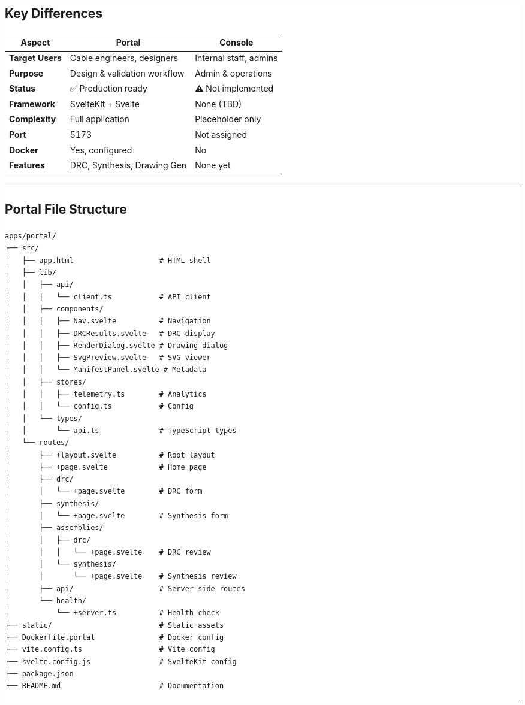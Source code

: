 ## Key Differences

| Aspect           | Portal                       | Console                |
| ---------------- | ---------------------------- | ---------------------- |
| **Target Users** | Cable engineers, designers   | Internal staff, admins |
| **Purpose**      | Design & validation workflow | Admin & operations     |
| **Status**       | ✅ Production ready          | ⚠️ Not implemented     |
| **Framework**    | SvelteKit + Svelte           | None (TBD)             |
| **Complexity**   | Full application             | Placeholder only       |
| **Port**         | 5173                         | Not assigned           |
| **Docker**       | Yes, configured              | No                     |
| **Features**     | DRC, Synthesis, Drawing Gen  | None yet               |

---

## Portal File Structure

```
apps/portal/
├── src/
│   ├── app.html                    # HTML shell
│   ├── lib/
│   │   ├── api/
│   │   │   └── client.ts           # API client
│   │   ├── components/
│   │   │   ├── Nav.svelte          # Navigation
│   │   │   ├── DRCResults.svelte   # DRC display
│   │   │   ├── RenderDialog.svelte # Drawing dialog
│   │   │   ├── SvgPreview.svelte   # SVG viewer
│   │   │   └── ManifestPanel.svelte # Metadata
│   │   ├── stores/
│   │   │   ├── telemetry.ts        # Analytics
│   │   │   └── config.ts           # Config
│   │   └── types/
│   │       └── api.ts              # TypeScript types
│   └── routes/
│       ├── +layout.svelte          # Root layout
│       ├── +page.svelte            # Home page
│       ├── drc/
│       │   └── +page.svelte        # DRC form
│       ├── synthesis/
│       │   └── +page.svelte        # Synthesis form
│       ├── assemblies/
│       │   ├── drc/
│       │   │   └── +page.svelte    # DRC review
│       │   └── synthesis/
│       │       └── +page.svelte    # Synthesis review
│       ├── api/                    # Server-side routes
│       └── health/
│           └── +server.ts          # Health check
├── static/                         # Static assets
├── Dockerfile.portal               # Docker config
├── vite.config.ts                  # Vite config
├── svelte.config.js                # SvelteKit config
├── package.json
└── README.md                       # Documentation
```

---